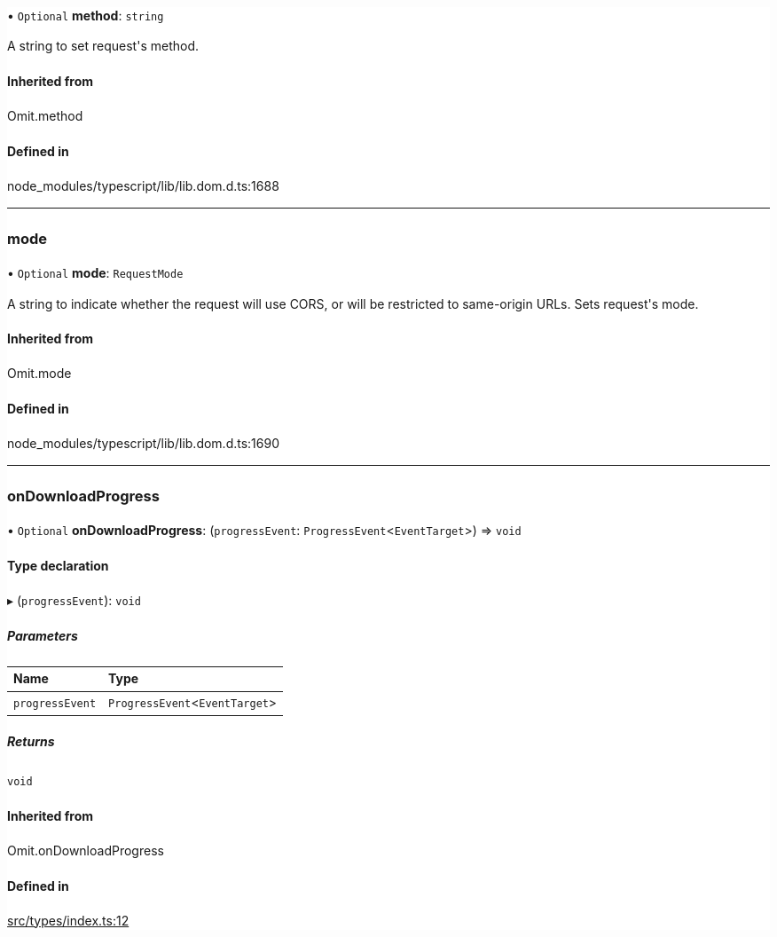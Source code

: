 • `Optional` **method**: `string`

A string to set request's method.

#### Inherited from

Omit.method

#### Defined in

node_modules/typescript/lib/lib.dom.d.ts:1688

___

### mode

• `Optional` **mode**: `RequestMode`

A string to indicate whether the request will use CORS, or will be restricted to same-origin URLs. Sets request's mode.

#### Inherited from

Omit.mode

#### Defined in

node_modules/typescript/lib/lib.dom.d.ts:1690

___

### onDownloadProgress

• `Optional` **onDownloadProgress**: (`progressEvent`: `ProgressEvent`\<`EventTarget`\>) => `void`

#### Type declaration

▸ (`progressEvent`): `void`

##### Parameters

| Name | Type |
| :------ | :------ |
| `progressEvent` | `ProgressEvent`\<`EventTarget`\> |

##### Returns

`void`

#### Inherited from

Omit.onDownloadProgress

#### Defined in

[src/types/index.ts:12](https://github.com/dvorijs/dvori/blob/f967545/src/types/index.ts#L12)
